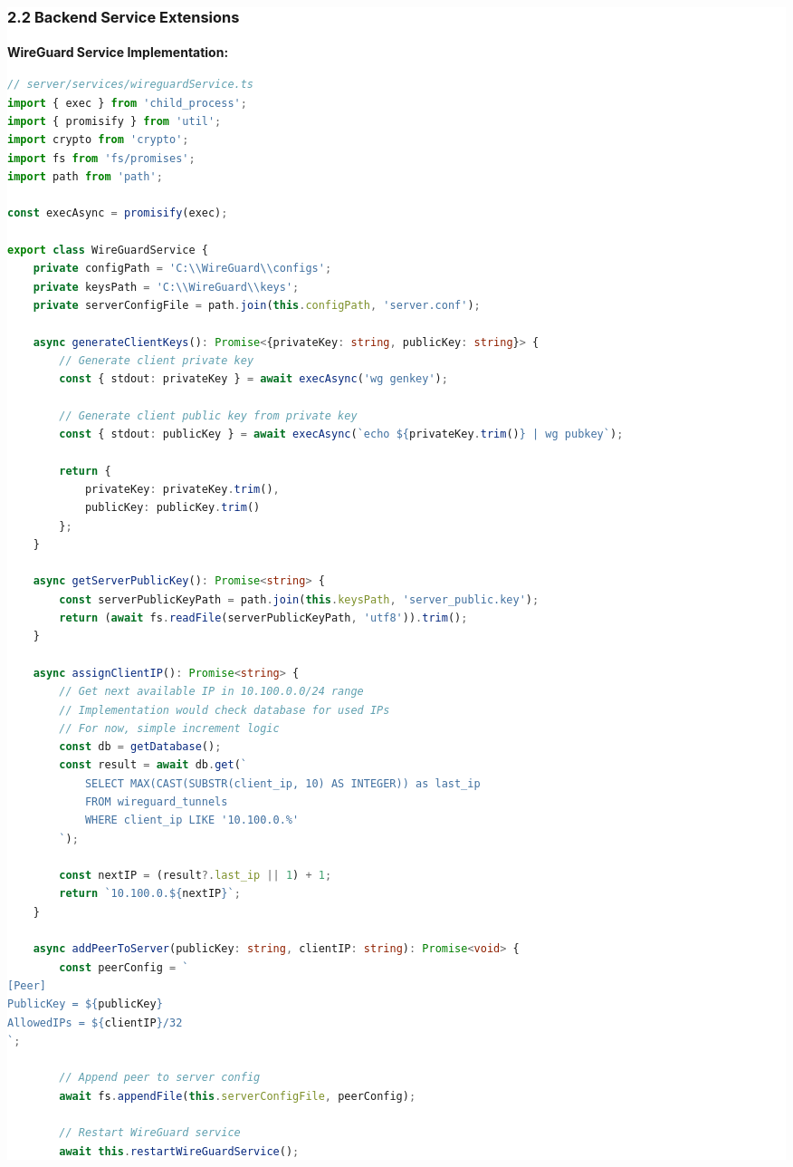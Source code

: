 ### 2.2 Backend Service Extensions

**WireGuard Service Implementation:**
```typescript
// server/services/wireguardService.ts
import { exec } from 'child_process';
import { promisify } from 'util';
import crypto from 'crypto';
import fs from 'fs/promises';
import path from 'path';

const execAsync = promisify(exec);

export class WireGuardService {
    private configPath = 'C:\\WireGuard\\configs';
    private keysPath = 'C:\\WireGuard\\keys';
    private serverConfigFile = path.join(this.configPath, 'server.conf');
    
    async generateClientKeys(): Promise<{privateKey: string, publicKey: string}> {
        // Generate client private key
        const { stdout: privateKey } = await execAsync('wg genkey');
        
        // Generate client public key from private key
        const { stdout: publicKey } = await execAsync(`echo ${privateKey.trim()} | wg pubkey`);
        
        return {
            privateKey: privateKey.trim(),
            publicKey: publicKey.trim()
        };
    }
    
    async getServerPublicKey(): Promise<string> {
        const serverPublicKeyPath = path.join(this.keysPath, 'server_public.key');
        return (await fs.readFile(serverPublicKeyPath, 'utf8')).trim();
    }
    
    async assignClientIP(): Promise<string> {
        // Get next available IP in 10.100.0.0/24 range
        // Implementation would check database for used IPs
        // For now, simple increment logic
        const db = getDatabase();
        const result = await db.get(`
            SELECT MAX(CAST(SUBSTR(client_ip, 10) AS INTEGER)) as last_ip 
            FROM wireguard_tunnels 
            WHERE client_ip LIKE '10.100.0.%'
        `);
        
        const nextIP = (result?.last_ip || 1) + 1;
        return `10.100.0.${nextIP}`;
    }
    
    async addPeerToServer(publicKey: string, clientIP: string): Promise<void> {
        const peerConfig = `
[Peer]
PublicKey = ${publicKey}
AllowedIPs = ${clientIP}/32
`;
        
        // Append peer to server config
        await fs.appendFile(this.serverConfigFile, peerConfig);
        
        // Restart WireGuard service
        await this.restartWireGuardService();
```
